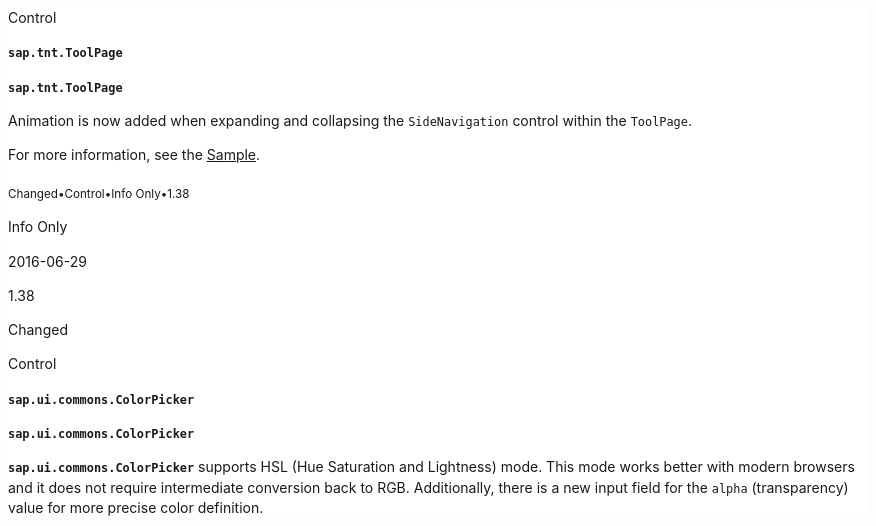 </td>
<td valign="top">

Control 

</td>
<td valign="top">

**`sap.tnt.ToolPage`** 

</td>
<td valign="top">

**`sap.tnt.ToolPage`**

Animation is now added when expanding and collapsing the `SideNavigation` control within the `ToolPage`.

For more information, see the [Sample](https://ui5.sap.com/#/entity/sap.tnt.ToolPage/sample/sap.tnt.sample.ToolPage).

<sub>Changed•Control•Info Only•1.38</sub>

</td>
<td valign="top">

Info Only 

</td>
<td valign="top">

2016-06-29

</td>
</tr>
<tr>
<td valign="top">

1.38 

</td>
<td valign="top">

Changed 

</td>
<td valign="top">

Control 

</td>
<td valign="top">

**`sap.ui.commons.ColorPicker`** 

</td>
<td valign="top">

**`sap.ui.commons.ColorPicker`**

**`sap.ui.commons.ColorPicker`** supports HSL \(Hue Saturation and Lightness\) mode. This mode works better with modern browsers and it does not require intermediate conversion back to RGB. Additionally, there is a new input field for the `alpha` \(transparency\) value for more precise color definition.
